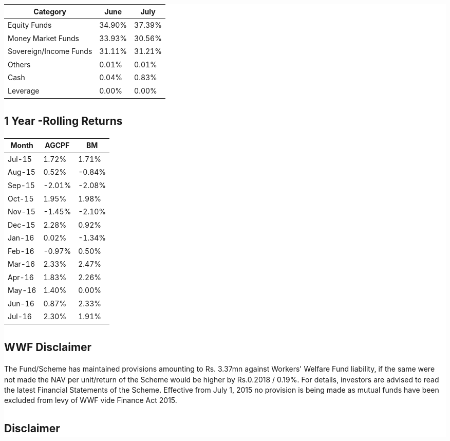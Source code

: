 |Category|June|July|
|---|---|---|
|Equity Funds|34.90%|37.39%|
|Money Market Funds|33.93%|30.56%|
|Sovereign/Income Funds|31.11%|31.21%|
|Others|0.01%|0.01%|
|Cash|0.04%|0.83%|
|Leverage|0.00%|0.00%|

## 1 Year -Rolling Returns

|Month|AGCPF|BM|
|---|---|---|
|Jul-15|1.72%|1.71%|
|Aug-15|0.52%|-0.84%|
|Sep-15|-2.01%|-2.08%|
|Oct-15|1.95%|1.98%|
|Nov-15|-1.45%|-2.10%|
|Dec-15|2.28%|0.92%|
|Jan-16|0.02%|-1.34%|
|Feb-16|-0.97%|0.50%|
|Mar-16|2.33%|2.47%|
|Apr-16|1.83%|2.26%|
|May-16|1.40%|0.00%|
|Jun-16|0.87%|2.33%|
|Jul-16|2.30%|1.91%|

## WWF Disclaimer

The Fund/Scheme has maintained provisions amounting to Rs. 3.37mn against Workers' Welfare Fund liability, if the same were not made the NAV per unit/return of the Scheme would be higher by Rs.0.2018 / 0.19%. For details, investors are advised to read the latest Financial Statements of the Scheme. Effective from July 1, 2015 no provision is being made as mutual funds have been excluded from levy of WWF vide Finance Act 2015.

## Disclaimer
